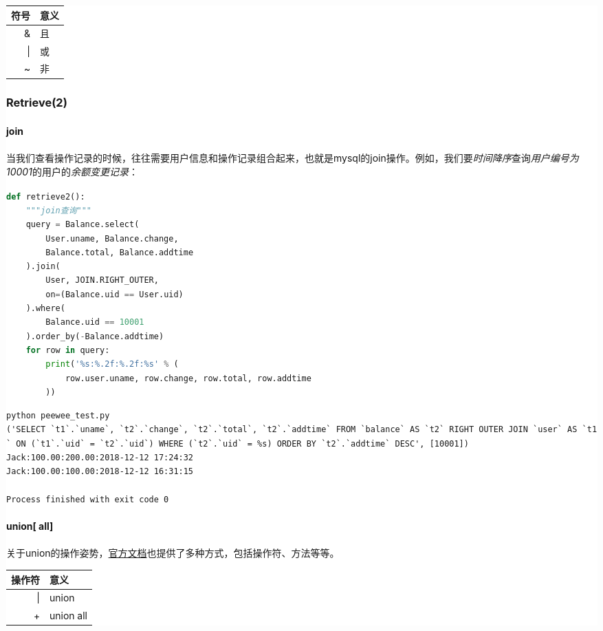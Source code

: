 | 符号 | 意义 |
| ---: | :--- |
|    & | 且   |
|   \| | 或   |
|    ~ | 非   |



### Retrieve(2)

#### join

当我们查看操作记录的时候，往往需要用户信息和操作记录组合起来，也就是mysql的join操作。例如，我们要*时间降序*查询*用户编号为10001*的用户的*余额变更记录*：

```python
def retrieve2():
    """join查询"""
    query = Balance.select(
        User.uname, Balance.change,
        Balance.total, Balance.addtime
    ).join(
        User, JOIN.RIGHT_OUTER,
        on=(Balance.uid == User.uid)
    ).where(
        Balance.uid == 10001
    ).order_by(-Balance.addtime)
    for row in query:
        print('%s:%.2f:%.2f:%s' % (
            row.user.uname, row.change, row.total, row.addtime
        ))
```

```
python peewee_test.py
('SELECT `t1`.`uname`, `t2`.`change`, `t2`.`total`, `t2`.`addtime` FROM `balance` AS `t2` RIGHT OUTER JOIN `user` AS `t1` ON (`t1`.`uid` = `t2`.`uid`) WHERE (`t2`.`uid` = %s) ORDER BY `t2`.`addtime` DESC', [10001])
Jack:100.00:200.00:2018-12-12 17:24:32
Jack:100.00:100.00:2018-12-12 16:31:15

Process finished with exit code 0
```

#### union[ all]

关于union的操作姿势，[官方文档](http://docs.peewee-orm.com/en/latest/peewee/query_examples.html#combining-results-from-multiple-queries)也提供了多种方式，包括操作符、方法等等。

| 操作符 | 意义      |
| -----: | :-------- |
|     \| | union     |
|      + | union all |
